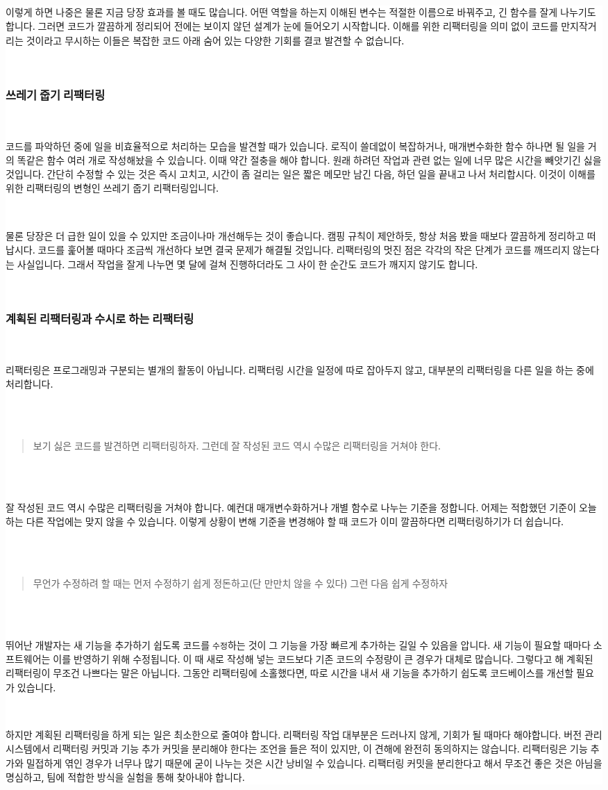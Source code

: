 이렇게 하면 나중은 물론 지금 당장 효과를 볼 때도 많습니다. 어떤 역할을 하는지 이해된 변수는 적절한 이름으로 바꿔주고, 긴 함수를 잘게 나누기도 합니다. 그러면 코드가 깔끔하게 정리되어 전에는 보이지 않던 설계가 눈에 들어오기 시작합니다. 이해를 위한 리팩터링을 의미 없이 코드를 만지작거리는 것이라고 무시하는 이들은 복잡한 코드 아래 숨어 있는 다양한 기회를 결코 발견할 수 없습니다.

<br>

### 쓰레기 줍기 리팩터링

<br>

코드를 파악하던 중에 일을 비효율적으로 처리하는 모습을 발견할 때가 있습니다. 로직이 쓸데없이 복잡하거나, 매개변수화한 함수 하나면 될 일을 거의 똑같은 함수 여러 개로 작성해놨을 수 있습니다. 이때 약간 절충을 해야 합니다. 원래 하려던 작업과 관련 없는 일에 너무 많은 시간을 빼앗기긴 싫을 것입니다. 간단히 수정할 수 있는 것은 즉시 고치고, 시간이 좀 걸리는 일은 짧은 메모만 남긴 다음, 하던 일을 끝내고 나서 처리합시다. 이것이 이해를 위한 리팩터링의 변형인 쓰레기 줍기 리팩터링입니다.

<br>

물론 당장은 더 급한 일이 있을 수 있지만 조금이나마 개선해두는 것이 좋습니다. 캠핑 규칙이 제안하듯, 항상 처음 봤을 때보다 깔끔하게 정리하고 떠납시다. 코드를 훑어볼 때마다 조금씩 개선하다 보면 결국 문제가 해결될 것입니다. 리팩터링의 멋진 점은 각각의 작은 단계가 코드를 깨뜨리지 않는다는 사실입니다. 그래서 작업을 잘게 나누면 몇 달에 걸쳐 진행하더라도 그 사이 한 순간도 코드가 깨지지 않기도 합니다.

<br>

### 계획된 리팩터링과 수시로 하는 리팩터링

<br>

리팩터링은 프로그래밍과 구분되는 별개의 활동이 아닙니다. 리팩터링 시간을 일정에 따로 잡아두지 않고, 대부분의 리팩터링을 다른 일을 하는 중에 처리합니다.

<br>

<br>

> 보기 싫은 코드를 발견하면 리팩터링하자. 그런데 잘 작성된 코드 역시 수많은 리팩터링을 거쳐야 한다.

<br>

<br>

잘 작성된 코드 역시 수많은 리팩터링을 거쳐야 합니다. 예컨대 매개변수화하거나 개별 함수로 나누는 기준을 정합니다. 어제는 적합했던 기준이 오늘 하는 다른 작업에는 맞지 않을 수 있습니다. 이렇게 상황이 변해 기준을 변경해야 할 때 코드가 이미 깔끔하다면 리팩터링하기가 더 쉽습니다.

<br>

<br>

> 무언가 수정하려 할 때는 먼저 수정하기 쉽게 정돈하고(단 만만치 않을 수 있다) 그런 다음 쉽게 수정하자

<br>

<br>

뛰어난 개발자는 새 기능을 추가하기 쉽도록 코드를 `수정`하는 것이 그 기능을 가장 빠르게 추가하는 길일 수 있음을 압니다. 새 기능이 필요할 때마다 소프트웨어는 이를 반영하기 위해 수정됩니다. 이 때 새로 작성해 넣는 코드보다 기존 코드의 수정량이 큰 경우가 대체로 많습니다. 그렇다고 해 계획된 리팩터링이 무조건 나쁘다는 말은 아닙니다. 그동안 리팩터링에 소홀했다면, 따로 시간을 내서 새 기능을 추가하기 쉽도록 코드베이스를 개선할 필요가 있습니다.

<br>

하지만 계획된 리팩터링을 하게 되는 일은 최소한으로 줄여야 합니다. 리팩터링 작업 대부분은 드러나지 않게, 기회가 될 때마다 해야합니다. 버전 관리 시스템에서 리팩터링 커밋과 기능 추가 커밋을 분리해야 한다는 조언을 들은 적이 있지만, 이 견해에 완전히 동의하지는 않습니다. 리팩터링은 기능 추가와 밀접하게 엮인 경우가 너무나 많기 때문에 굳이 나누는 것은 시간 낭비일 수 있습니다. 리팩터링 커밋을 분리한다고 해서 무조건 좋은 것은 아님을 명심하고, 팀에 적합한 방식을 실험을 통해 찾아내야 합니다.
